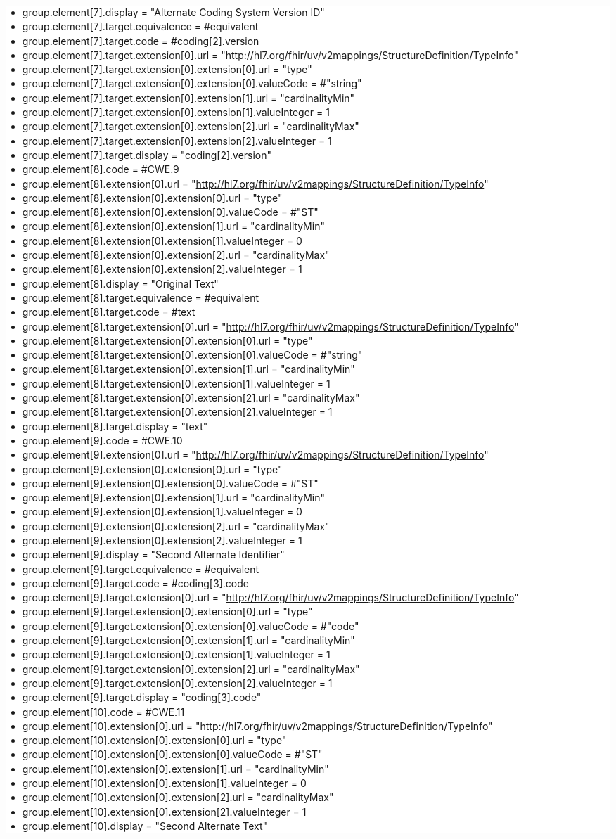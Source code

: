 * group.element[7].display = "Alternate Coding System Version ID"
* group.element[7].target.equivalence = #equivalent
* group.element[7].target.code = #coding[2].version
* group.element[7].target.extension[0].url = "http://hl7.org/fhir/uv/v2mappings/StructureDefinition/TypeInfo"
* group.element[7].target.extension[0].extension[0].url = "type"
* group.element[7].target.extension[0].extension[0].valueCode = #"string"
* group.element[7].target.extension[0].extension[1].url = "cardinalityMin"
* group.element[7].target.extension[0].extension[1].valueInteger = 1
* group.element[7].target.extension[0].extension[2].url = "cardinalityMax"
* group.element[7].target.extension[0].extension[2].valueInteger = 1
* group.element[7].target.display = "coding[2].version"
* group.element[8].code = #CWE.9
* group.element[8].extension[0].url = "http://hl7.org/fhir/uv/v2mappings/StructureDefinition/TypeInfo"
* group.element[8].extension[0].extension[0].url = "type"
* group.element[8].extension[0].extension[0].valueCode = #"ST"
* group.element[8].extension[0].extension[1].url = "cardinalityMin"
* group.element[8].extension[0].extension[1].valueInteger = 0
* group.element[8].extension[0].extension[2].url = "cardinalityMax"
* group.element[8].extension[0].extension[2].valueInteger = 1
* group.element[8].display = "Original Text"
* group.element[8].target.equivalence = #equivalent
* group.element[8].target.code = #text
* group.element[8].target.extension[0].url = "http://hl7.org/fhir/uv/v2mappings/StructureDefinition/TypeInfo"
* group.element[8].target.extension[0].extension[0].url = "type"
* group.element[8].target.extension[0].extension[0].valueCode = #"string"
* group.element[8].target.extension[0].extension[1].url = "cardinalityMin"
* group.element[8].target.extension[0].extension[1].valueInteger = 1
* group.element[8].target.extension[0].extension[2].url = "cardinalityMax"
* group.element[8].target.extension[0].extension[2].valueInteger = 1
* group.element[8].target.display = "text"
* group.element[9].code = #CWE.10
* group.element[9].extension[0].url = "http://hl7.org/fhir/uv/v2mappings/StructureDefinition/TypeInfo"
* group.element[9].extension[0].extension[0].url = "type"
* group.element[9].extension[0].extension[0].valueCode = #"ST"
* group.element[9].extension[0].extension[1].url = "cardinalityMin"
* group.element[9].extension[0].extension[1].valueInteger = 0
* group.element[9].extension[0].extension[2].url = "cardinalityMax"
* group.element[9].extension[0].extension[2].valueInteger = 1
* group.element[9].display = "Second Alternate Identifier"
* group.element[9].target.equivalence = #equivalent
* group.element[9].target.code = #coding[3].code
* group.element[9].target.extension[0].url = "http://hl7.org/fhir/uv/v2mappings/StructureDefinition/TypeInfo"
* group.element[9].target.extension[0].extension[0].url = "type"
* group.element[9].target.extension[0].extension[0].valueCode = #"code"
* group.element[9].target.extension[0].extension[1].url = "cardinalityMin"
* group.element[9].target.extension[0].extension[1].valueInteger = 1
* group.element[9].target.extension[0].extension[2].url = "cardinalityMax"
* group.element[9].target.extension[0].extension[2].valueInteger = 1
* group.element[9].target.display = "coding[3].code"
* group.element[10].code = #CWE.11
* group.element[10].extension[0].url = "http://hl7.org/fhir/uv/v2mappings/StructureDefinition/TypeInfo"
* group.element[10].extension[0].extension[0].url = "type"
* group.element[10].extension[0].extension[0].valueCode = #"ST"
* group.element[10].extension[0].extension[1].url = "cardinalityMin"
* group.element[10].extension[0].extension[1].valueInteger = 0
* group.element[10].extension[0].extension[2].url = "cardinalityMax"
* group.element[10].extension[0].extension[2].valueInteger = 1
* group.element[10].display = "Second Alternate Text"
